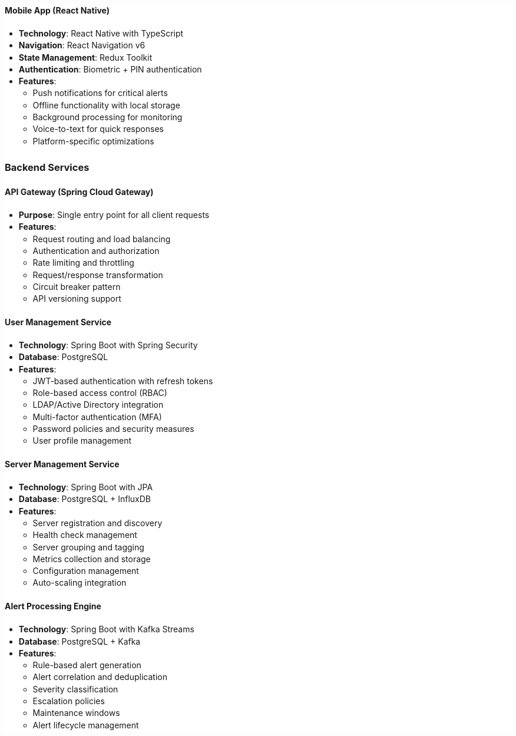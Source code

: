 #### **Mobile App (React Native)**
- **Technology**: React Native with TypeScript
- **Navigation**: React Navigation v6
- **State Management**: Redux Toolkit
- **Authentication**: Biometric + PIN authentication
- **Features**:
  - Push notifications for critical alerts
  - Offline functionality with local storage
  - Background processing for monitoring
  - Voice-to-text for quick responses
  - Platform-specific optimizations

### **Backend Services**

#### **API Gateway (Spring Cloud Gateway)**
- **Purpose**: Single entry point for all client requests
- **Features**:
  - Request routing and load balancing
  - Authentication and authorization
  - Rate limiting and throttling
  - Request/response transformation
  - Circuit breaker pattern
  - API versioning support

#### **User Management Service**
- **Technology**: Spring Boot with Spring Security
- **Database**: PostgreSQL
- **Features**:
  - JWT-based authentication with refresh tokens
  - Role-based access control (RBAC)
  - LDAP/Active Directory integration
  - Multi-factor authentication (MFA)
  - Password policies and security measures
  - User profile management

#### **Server Management Service**
- **Technology**: Spring Boot with JPA
- **Database**: PostgreSQL + InfluxDB
- **Features**:
  - Server registration and discovery
  - Health check management
  - Server grouping and tagging
  - Metrics collection and storage
  - Configuration management
  - Auto-scaling integration

#### **Alert Processing Engine**
- **Technology**: Spring Boot with Kafka Streams
- **Database**: PostgreSQL + Kafka
- **Features**:
  - Rule-based alert generation
  - Alert correlation and deduplication
  - Severity classification
  - Escalation policies
  - Maintenance windows
  - Alert lifecycle management
